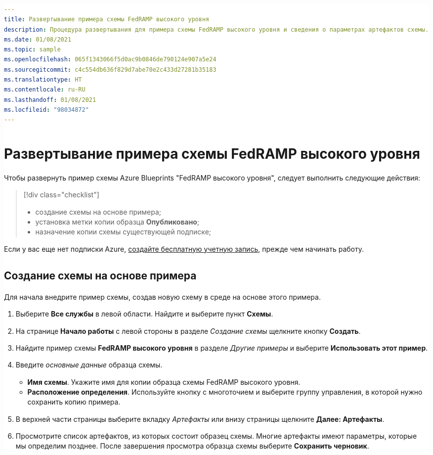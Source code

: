 ```yaml
---
title: Развертывание примера схемы FedRAMP высокого уровня
description: Процедура развертывания для примера схемы FedRAMP высокого уровня и сведения о параметрах артефактов схемы.
ms.date: 01/08/2021
ms.topic: sample
ms.openlocfilehash: 065f1343066f5d0ac9b0846de790124e907a5e24
ms.sourcegitcommit: c4c554db636f829d7abe70e2c433d27281b35183
ms.translationtype: HT
ms.contentlocale: ru-RU
ms.lasthandoff: 01/08/2021
ms.locfileid: "98034872"
---
```

# <a name="deploy-the-fedramp-high-blueprint-sample"></a>Развертывание примера схемы FedRAMP высокого уровня

Чтобы развернуть пример схемы Azure Blueprints "FedRAMP высокого уровня", следует выполнить следующие действия:

> [!div class="checklist"]
> - создание схемы на основе примера;
> - установка метки копии образца **Опубликовано**;
> - назначение копии схемы существующей подписке;

Если у вас еще нет подписки Azure, [создайте бесплатную учетную запись](https://azure.microsoft.com/free), прежде чем начинать работу.

## <a name="create-blueprint-from-sample"></a>Создание схемы на основе примера

Для начала внедрите пример схемы, создав новую схему в среде на основе этого примера.

1. Выберите **Все службы** в левой области. Найдите и выберите пункт **Схемы**.

1. На странице **Начало работы** с левой стороны в разделе _Создание схемы_ щелкните кнопку **Создать**.

1. Найдите пример схемы **FedRAMP высокого уровня** в разделе _Другие примеры_ и выберите **Использовать этот пример**.

1. Введите _основные данные_ образца схемы.

   - **Имя схемы**. Укажите имя для копии образца схемы FedRAMP высокого уровня.
   - **Расположение определения**. Используйте кнопку с многоточием и выберите группу управления, в которой нужно сохранить копию примера.

1. В верхней части страницы выберите вкладку _Артефакты_ или внизу страницы щелкните **Далее: Артефакты**.

1. Просмотрите список артефактов, из которых состоит образец схемы. Многие артефакты имеют параметры, которые мы определим позднее. После завершения просмотра образца схемы выберите **Сохранить черновик**.
